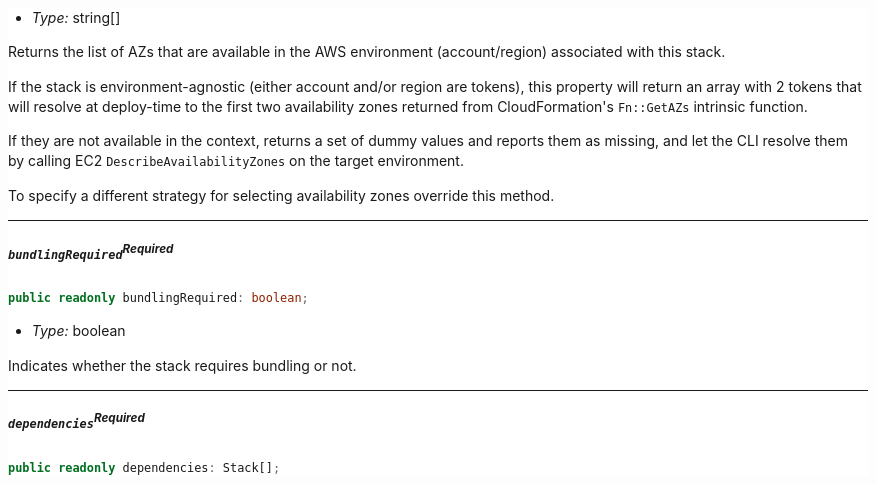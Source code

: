 - *Type:* string[]

Returns the list of AZs that are available in the AWS environment (account/region) associated with this stack.

If the stack is environment-agnostic (either account and/or region are
tokens), this property will return an array with 2 tokens that will resolve
at deploy-time to the first two availability zones returned from CloudFormation's
`Fn::GetAZs` intrinsic function.

If they are not available in the context, returns a set of dummy values and
reports them as missing, and let the CLI resolve them by calling EC2
`DescribeAvailabilityZones` on the target environment.

To specify a different strategy for selecting availability zones override this method.

---

##### `bundlingRequired`<sup>Required</sup> <a name="bundlingRequired" id="cdk-lib-examples.SmartStackIdentfieable.property.bundlingRequired"></a>

```typescript
public readonly bundlingRequired: boolean;
```

- *Type:* boolean

Indicates whether the stack requires bundling or not.

---

##### `dependencies`<sup>Required</sup> <a name="dependencies" id="cdk-lib-examples.SmartStackIdentfieable.property.dependencies"></a>

```typescript
public readonly dependencies: Stack[];
```

